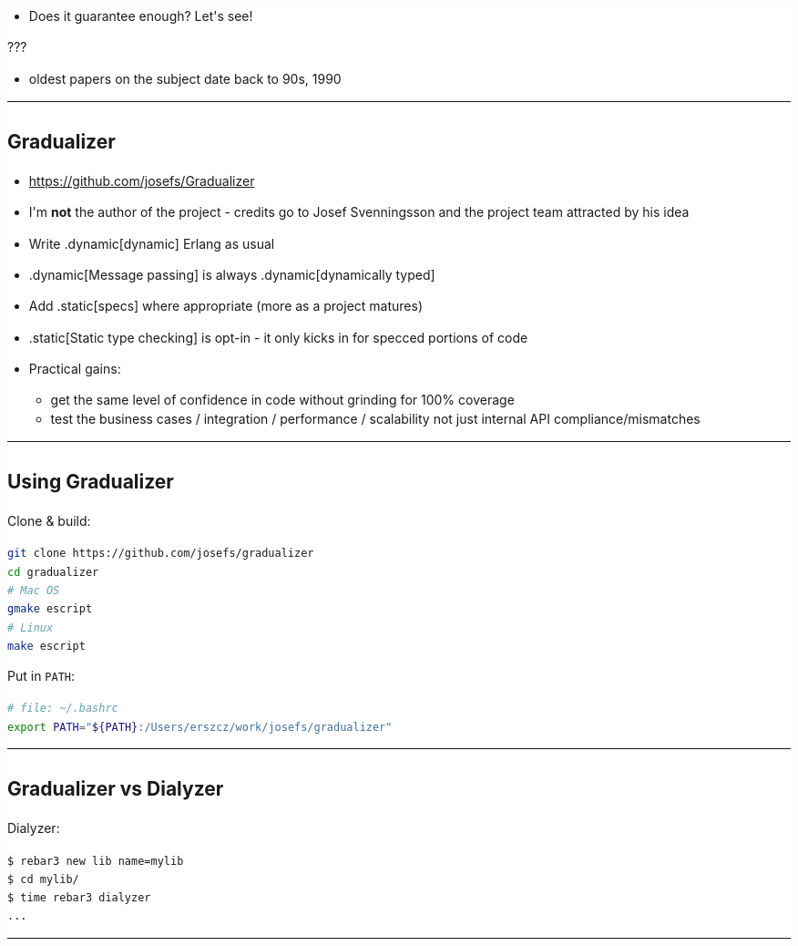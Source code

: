   - Does it guarantee enough? Let's see!

???

- oldest papers on the subject date back to 90s, 1990

---

## Gradualizer

  - https://github.com/josefs/Gradualizer

  - I'm **not** the author of the project - credits go to Josef
    Svenningsson and the project team attracted by his idea

  - Write .dynamic[dynamic] Erlang as usual

  - .dynamic[Message passing] is always .dynamic[dynamically typed]

  - Add .static[specs] where appropriate (more as a project matures)

  - .static[Static type checking] is opt-in - it only kicks in for specced portions of code

  - Practical gains:

    * get the same level of confidence in code without grinding for 100% coverage
    * test the business cases / integration / performance / scalability
      not just internal API compliance/mismatches

---

## Using Gradualizer

Clone & build:

```sh
git clone https://github.com/josefs/gradualizer
cd gradualizer
# Mac OS
gmake escript
# Linux
make escript
```

Put in `PATH`:

```sh
# file: ~/.bashrc
export PATH="${PATH}:/Users/erszcz/work/josefs/gradualizer"
```

---

## Gradualizer vs Dialyzer

Dialyzer:

```sh
$ rebar3 new lib name=mylib
$ cd mylib/
$ time rebar3 dialyzer
...
```

---